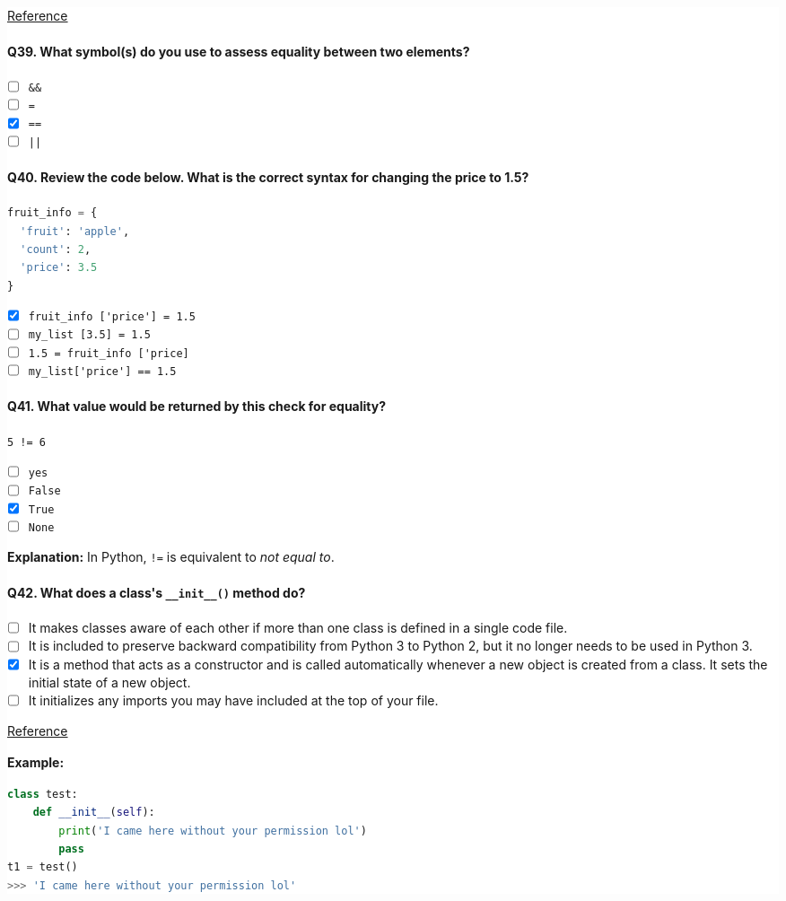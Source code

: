 [Reference](https://www.geeksforgeeks.org/namedtuple-in-python/?ref=lbp)

#### Q39. What symbol(s) do you use to assess equality between two elements?

- [ ] `&&`
- [ ] `=`
- [x] `==`
- [ ] `||`

#### Q40. Review the code below. What is the correct syntax for changing the price to 1.5?

```python
fruit_info = {
  'fruit': 'apple',
  'count': 2,
  'price': 3.5
}
```

- [x] `fruit_info ['price'] = 1.5`
- [ ] `my_list [3.5] = 1.5`
- [ ] `1.5 = fruit_info ['price]`
- [ ] `my_list['price'] == 1.5`

#### Q41. What value would be returned by this check for equality?

`5 != 6`

- [ ] `yes`
- [ ] `False`
- [x] `True`
- [ ] `None`

**Explanation:** In Python, `!=` is equivalent to _not equal to_.

#### Q42. What does a class's `__init__()` method do?

- [ ] It makes classes aware of each other if more than one class is defined in a single code file.
- [ ] It is included to preserve backward compatibility from Python 3 to Python 2, but it no longer needs to be used in Python 3.
- [x] It is a method that acts as a constructor and is called automatically whenever a new object is created from a class. It sets the initial state of a new object.
- [ ] It initializes any imports you may have included at the top of your file.

[Reference](https://www.geeksforgeeks.org/__init__-in-python/)

**Example:**

```python
class test:
    def __init__(self):
        print('I came here without your permission lol')
        pass
t1 = test()
>>> 'I came here without your permission lol'
```
